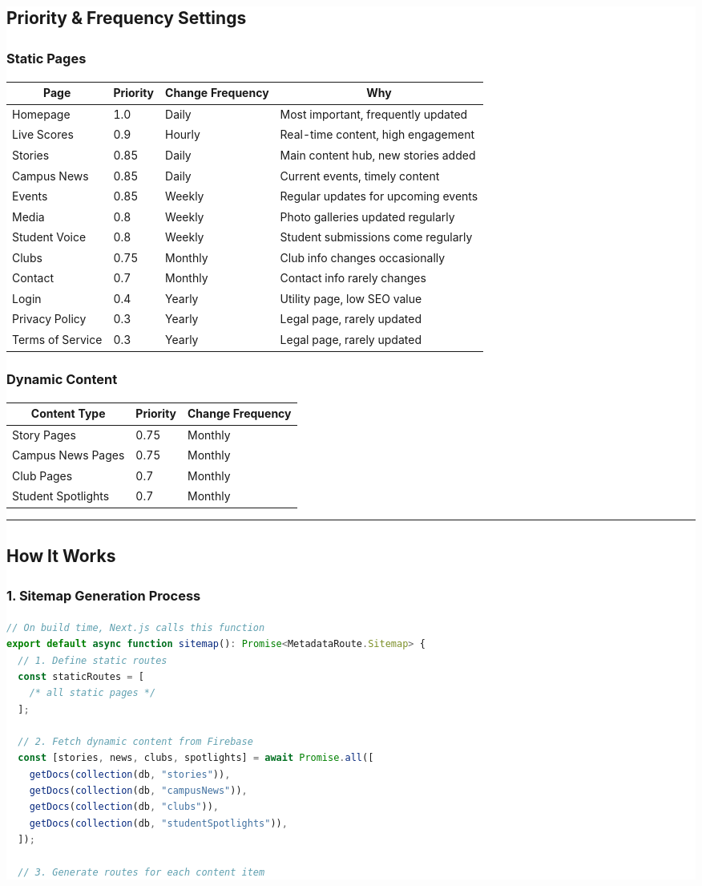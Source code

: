 
## Priority & Frequency Settings

### Static Pages

| Page             | Priority | Change Frequency | Why                                 |
| ---------------- | -------- | ---------------- | ----------------------------------- |
| Homepage         | 1.0      | Daily            | Most important, frequently updated  |
| Live Scores      | 0.9      | Hourly           | Real-time content, high engagement  |
| Stories          | 0.85     | Daily            | Main content hub, new stories added |
| Campus News      | 0.85     | Daily            | Current events, timely content      |
| Events           | 0.85     | Weekly           | Regular updates for upcoming events |
| Media            | 0.8      | Weekly           | Photo galleries updated regularly   |
| Student Voice    | 0.8      | Weekly           | Student submissions come regularly  |
| Clubs            | 0.75     | Monthly          | Club info changes occasionally      |
| Contact          | 0.7      | Monthly          | Contact info rarely changes         |
| Login            | 0.4      | Yearly           | Utility page, low SEO value         |
| Privacy Policy   | 0.3      | Yearly           | Legal page, rarely updated          |
| Terms of Service | 0.3      | Yearly           | Legal page, rarely updated          |

### Dynamic Content

| Content Type       | Priority | Change Frequency |
| ------------------ | -------- | ---------------- |
| Story Pages        | 0.75     | Monthly          |
| Campus News Pages  | 0.75     | Monthly          |
| Club Pages         | 0.7      | Monthly          |
| Student Spotlights | 0.7      | Monthly          |

---

## How It Works

### 1. Sitemap Generation Process

```typescript
// On build time, Next.js calls this function
export default async function sitemap(): Promise<MetadataRoute.Sitemap> {
  // 1. Define static routes
  const staticRoutes = [
    /* all static pages */
  ];

  // 2. Fetch dynamic content from Firebase
  const [stories, news, clubs, spotlights] = await Promise.all([
    getDocs(collection(db, "stories")),
    getDocs(collection(db, "campusNews")),
    getDocs(collection(db, "clubs")),
    getDocs(collection(db, "studentSpotlights")),
  ]);

  // 3. Generate routes for each content item
```